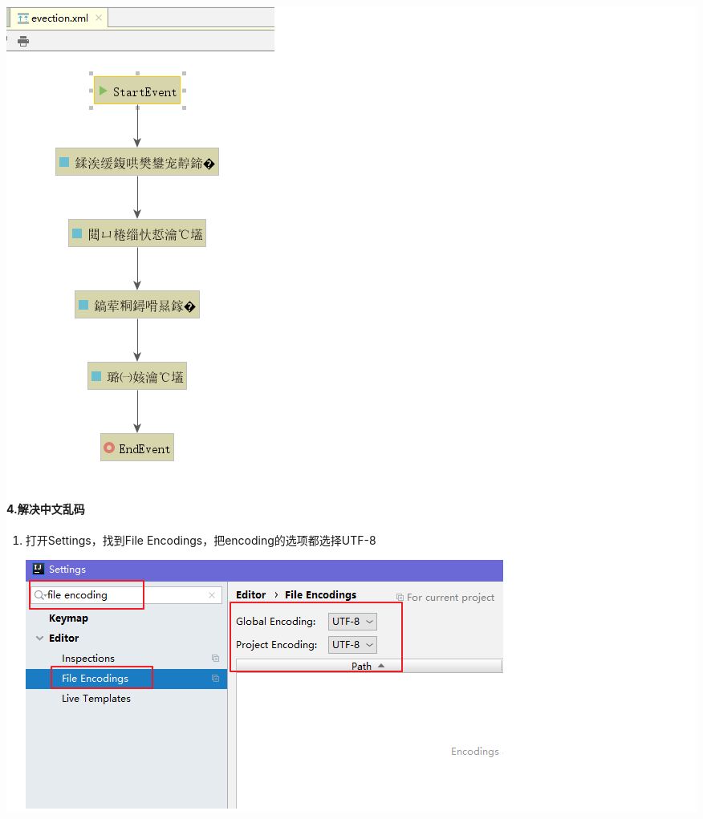 ![1575109366989](assets/1575109366989.png)

#### 4.解决中文乱码

1. 打开Settings，找到File Encodings，把encoding的选项都选择UTF-8

   ![1575112075626](assets/1575112075626.png)
